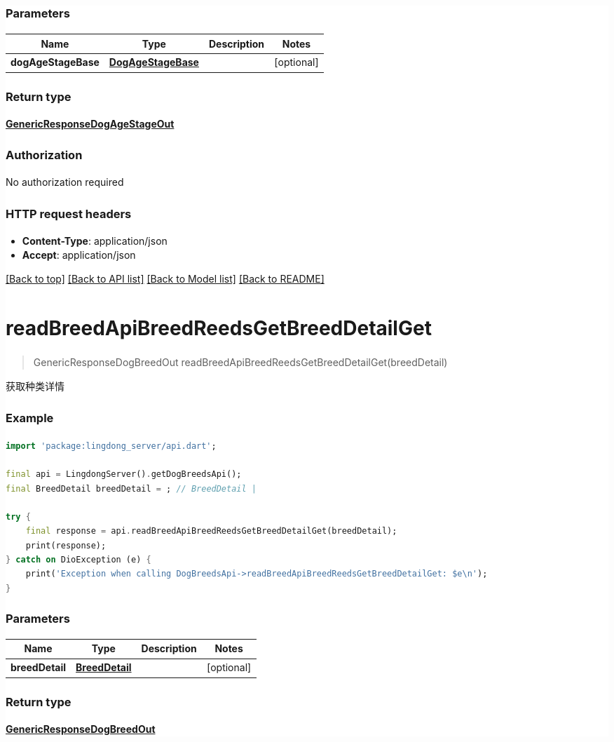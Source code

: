 ### Parameters

Name | Type | Description  | Notes
------------- | ------------- | ------------- | -------------
 **dogAgeStageBase** | [**DogAgeStageBase**](DogAgeStageBase.md)|  | [optional] 

### Return type

[**GenericResponseDogAgeStageOut**](GenericResponseDogAgeStageOut.md)

### Authorization

No authorization required

### HTTP request headers

 - **Content-Type**: application/json
 - **Accept**: application/json

[[Back to top]](#) [[Back to API list]](../README.md#documentation-for-api-endpoints) [[Back to Model list]](../README.md#documentation-for-models) [[Back to README]](../README.md)

# **readBreedApiBreedReedsGetBreedDetailGet**
> GenericResponseDogBreedOut readBreedApiBreedReedsGetBreedDetailGet(breedDetail)

获取种类详情



### Example
```dart
import 'package:lingdong_server/api.dart';

final api = LingdongServer().getDogBreedsApi();
final BreedDetail breedDetail = ; // BreedDetail | 

try {
    final response = api.readBreedApiBreedReedsGetBreedDetailGet(breedDetail);
    print(response);
} catch on DioException (e) {
    print('Exception when calling DogBreedsApi->readBreedApiBreedReedsGetBreedDetailGet: $e\n');
}
```

### Parameters

Name | Type | Description  | Notes
------------- | ------------- | ------------- | -------------
 **breedDetail** | [**BreedDetail**](BreedDetail.md)|  | [optional] 

### Return type

[**GenericResponseDogBreedOut**](GenericResponseDogBreedOut.md)
